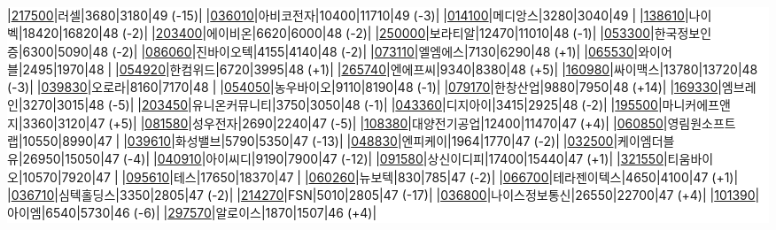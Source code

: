 |[217500](https://finance.daum.net/quotes/A217500)|러셀|3680|3180|49 (-15)|
|[036010](https://finance.daum.net/quotes/A036010)|아비코전자|10400|11710|49 (-3)|
|[014100](https://finance.daum.net/quotes/A014100)|메디앙스|3280|3040|49 |
|[138610](https://finance.daum.net/quotes/A138610)|나이벡|18420|16820|48 (-2)|
|[203400](https://finance.daum.net/quotes/A203400)|에이비온|6620|6000|48 (-2)|
|[250000](https://finance.daum.net/quotes/A250000)|보라티알|12470|11010|48 (-1)|
|[053300](https://finance.daum.net/quotes/A053300)|한국정보인증|6300|5090|48 (-2)|
|[086060](https://finance.daum.net/quotes/A086060)|진바이오텍|4155|4140|48 (-2)|
|[073110](https://finance.daum.net/quotes/A073110)|엘엠에스|7130|6290|48 (+1)|
|[065530](https://finance.daum.net/quotes/A065530)|와이어블|2495|1970|48 |
|[054920](https://finance.daum.net/quotes/A054920)|한컴위드|6720|3995|48 (+1)|
|[265740](https://finance.daum.net/quotes/A265740)|엔에프씨|9340|8380|48 (+5)|
|[160980](https://finance.daum.net/quotes/A160980)|싸이맥스|13780|13720|48 (-3)|
|[039830](https://finance.daum.net/quotes/A039830)|오로라|8160|7170|48 |
|[054050](https://finance.daum.net/quotes/A054050)|농우바이오|9110|8190|48 (-1)|
|[079170](https://finance.daum.net/quotes/A079170)|한창산업|9880|7950|48 (+14)|
|[169330](https://finance.daum.net/quotes/A169330)|엠브레인|3270|3015|48 (-5)|
|[203450](https://finance.daum.net/quotes/A203450)|유니온커뮤니티|3750|3050|48 (-1)|
|[043360](https://finance.daum.net/quotes/A043360)|디지아이|3415|2925|48 (-2)|
|[195500](https://finance.daum.net/quotes/A195500)|마니커에프앤지|3360|3120|47 (+5)|
|[081580](https://finance.daum.net/quotes/A081580)|성우전자|2690|2240|47 (-5)|
|[108380](https://finance.daum.net/quotes/A108380)|대양전기공업|12400|11470|47 (+4)|
|[060850](https://finance.daum.net/quotes/A060850)|영림원소프트랩|10550|8990|47 |
|[039610](https://finance.daum.net/quotes/A039610)|화성밸브|5790|5350|47 (-13)|
|[048830](https://finance.daum.net/quotes/A048830)|엔피케이|1964|1770|47 (-2)|
|[032500](https://finance.daum.net/quotes/A032500)|케이엠더블유|26950|15050|47 (-4)|
|[040910](https://finance.daum.net/quotes/A040910)|아이씨디|9190|7900|47 (-12)|
|[091580](https://finance.daum.net/quotes/A091580)|상신이디피|17400|15440|47 (+1)|
|[321550](https://finance.daum.net/quotes/A321550)|티움바이오|10570|7920|47 |
|[095610](https://finance.daum.net/quotes/A095610)|테스|17650|18370|47 |
|[060260](https://finance.daum.net/quotes/A060260)|뉴보텍|830|785|47 (-2)|
|[066700](https://finance.daum.net/quotes/A066700)|테라젠이텍스|4650|4100|47 (+1)|
|[036710](https://finance.daum.net/quotes/A036710)|심텍홀딩스|3350|2805|47 (-2)|
|[214270](https://finance.daum.net/quotes/A214270)|FSN|5010|2805|47 (-17)|
|[036800](https://finance.daum.net/quotes/A036800)|나이스정보통신|26550|22700|47 (+4)|
|[101390](https://finance.daum.net/quotes/A101390)|아이엠|6540|5730|46 (-6)|
|[297570](https://finance.daum.net/quotes/A297570)|알로이스|1870|1507|46 (+4)|